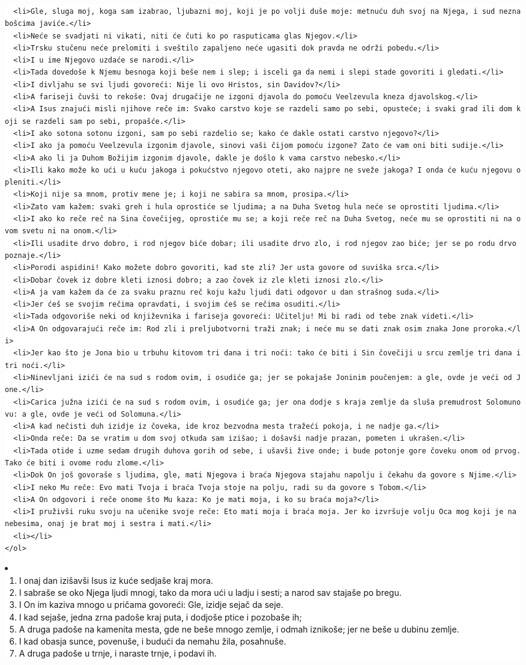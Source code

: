      <li>Gle, sluga moj, koga sam izabrao, ljubazni moj, koji je po volji duše moje: metnuću duh svoj na Njega, i sud neznabošcima javiće.</li>
      <li>Neće se svadjati ni vikati, niti će čuti ko po rasputicama glas Njegov.</li>
      <li>Trsku stučenu neće prelomiti i sveštilo zapaljeno neće ugasiti dok pravda ne održi pobedu.</li>
      <li>I u ime Njegovo uzdaće se narodi.</li>
      <li>Tada dovedoše k Njemu besnoga koji beše nem i slep; i isceli ga da nemi i slepi stade govoriti i gledati.</li>
      <li>I divljahu se svi ljudi govoreći: Nije li ovo Hristos, sin Davidov?</li>
      <li>A fariseji čuvši to rekoše: Ovaj drugačije ne izgoni djavola do pomoću Veelzevula kneza djavolskog.</li>
      <li>A Isus znajući misli njihove reče im: Svako carstvo koje se razdeli samo po sebi, opusteće; i svaki grad ili dom koji se razdeli sam po sebi, propašće.</li>
      <li>I ako sotona sotonu izgoni, sam po sebi razdelio se; kako će dakle ostati carstvo njegovo?</li>
      <li>I ako ja pomoću Veelzevula izgonim djavole, sinovi vaši čijom pomoću izgone? Zato će vam oni biti sudije.</li>
      <li>A ako li ja Duhom Božijim izgonim djavole, dakle je došlo k vama carstvo nebesko.</li>
      <li>Ili kako može ko ući u kuću jakoga i pokućstvo njegovo oteti, ako najpre ne sveže jakoga? I onda će kuću njegovu opleniti.</li>
      <li>Koji nije sa mnom, protiv mene je; i koji ne sabira sa mnom, prosipa.</li>
      <li>Zato vam kažem: svaki greh i hula oprostiće se ljudima; a na Duha Svetog hula neće se oprostiti ljudima.</li>
      <li>I ako ko reče reč na Sina čovečijeg, oprostiće mu se; a koji reče reč na Duha Svetog, neće mu se oprostiti ni na ovom svetu ni na onom.</li>
      <li>Ili usadite drvo dobro, i rod njegov biće dobar; ili usadite drvo zlo, i rod njegov zao biće; jer se po rodu drvo poznaje.</li>
      <li>Porodi aspidini! Kako možete dobro govoriti, kad ste zli? Jer usta govore od suviška srca.</li>
      <li>Dobar čovek iz dobre kleti iznosi dobro; a zao čovek iz zle kleti iznosi zlo.</li>
      <li>A ja vam kažem da će za svaku praznu reč koju kažu ljudi dati odgovor u dan strašnog suda.</li>
      <li>Jer ćeš se svojim rečima opravdati, i svojim ćeš se rečima osuditi.</li>
      <li>Tada odgovoriše neki od književnika i fariseja govoreći: Učitelju! Mi bi radi od tebe znak videti.</li>
      <li>A On odgovarajući reče im: Rod zli i preljubotvorni traži znak; i neće mu se dati znak osim znaka Jone proroka.</li>
      <li>Jer kao što je Jona bio u trbuhu kitovom tri dana i tri noći: tako će biti i Sin čovečiji u srcu zemlje tri dana i tri noći.</li>
      <li>Ninevljani izići će na sud s rodom ovim, i osudiće ga; jer se pokajaše Joninim poučenjem: a gle, ovde je veći od Jone.</li>
      <li>Carica južna izići će na sud s rodom ovim, i osudiće ga; jer ona dodje s kraja zemlje da sluša premudrost Solomunovu: a gle, ovde je veći od Solomuna.</li>
      <li>A kad nečisti duh izidje iz čoveka, ide kroz bezvodna mesta tražeći pokoja, i ne nadje ga.</li>
      <li>Onda reče: Da se vratim u dom svoj otkuda sam izišao; i došavši nadje prazan, pometen i ukrašen.</li>
      <li>Tada otide i uzme sedam drugih duhova gorih od sebe, i ušavši žive onde; i bude potonje gore čoveku onom od prvog. Tako će biti i ovome rodu zlome.</li>
      <li>Dok On još govoraše s ljudima, gle, mati Njegova i braća Njegova stajahu napolju i čekahu da govore s Njime.</li>
      <li>I neko Mu reče: Evo mati Tvoja i braća Tvoja stoje na polju, radi su da govore s Tobom.</li>
      <li>A On odgovori i reče onome što Mu kaza: Ko je mati moja, i ko su braća moja?</li>
      <li>I pruživši ruku svoju na učenike svoje reče: Eto mati moja i braća moja. Jer ko izvršuje volju Oca mog koji je na nebesima, onaj je brat moj i sestra i mati.</li>
      <li></li>
    </ol>
  </li>
  <li>
    <ol>
      <li>I onaj dan izišavši Isus iz kuće sedjaše kraj mora.</li>
      <li>I sabraše se oko Njega ljudi mnogi, tako da mora ući u ladju i sesti; a narod sav stajaše po bregu.</li>
      <li>I On im kaziva mnogo u pričama govoreći: Gle, izidje sejač da seje.</li>
      <li>I kad sejaše, jedna zrna padoše kraj puta, i dodjoše ptice i pozobaše ih;</li>
      <li>A druga padoše na kamenita mesta, gde ne beše mnogo zemlje, i odmah iznikoše; jer ne beše u dubinu zemlje.</li>
      <li>I kad obasja sunce, povenuše, i budući da nemahu žila, posahnuše.</li>
      <li>A druga padoše u trnje, i naraste trnje, i podavi ih.</li>